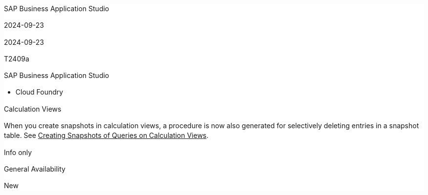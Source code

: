 </td>
<td valign="top">

SAP Business Application Studio

</td>
<td valign="top">

2024-09-23

</td>
<td valign="top">

2024-09-23

</td>
<td valign="top">

T2409a

</td>
</tr>
<tr>
<td valign="top">

SAP Business Application Studio 

</td>
<td valign="top">

-   Cloud Foundry



</td>
<td valign="top">

Calculation Views

</td>
<td valign="top">

When you create snapshots in calculation views, a procedure is now also generated for selectively deleting entries in a snapshot table. See [Creating Snapshots of Queries on Calculation Views](https://help.sap.com/docs/hana-cloud-database/sap-hana-cloud-sap-hana-database-performance-guide-for-developers/creating-snapshots-of-queries-on-calculation-views).

</td>
<td valign="top">

Info only

</td>
<td valign="top">

General Availability

</td>
<td valign="top">

New
